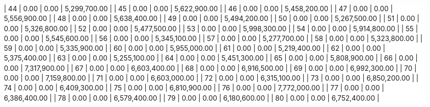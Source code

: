 |              44 |            0.00 |            0.00 |    5,299,700.00 |
|              45 |            0.00 |            0.00 |    5,622,900.00 |
|              46 |            0.00 |            0.00 |    5,458,200.00 |
|              47 |            0.00 |            0.00 |    5,556,900.00 |
|              48 |            0.00 |            0.00 |    5,638,400.00 |
|              49 |            0.00 |            0.00 |    5,494,200.00 |
|              50 |            0.00 |            0.00 |    5,267,500.00 |
|              51 |            0.00 |            0.00 |    5,326,800.00 |
|              52 |            0.00 |            0.00 |    5,477,500.00 |
|              53 |            0.00 |            0.00 |    5,998,300.00 |
|              54 |            0.00 |            0.00 |    5,914,800.00 |
|              55 |            0.00 |            0.00 |    5,545,600.00 |
|              56 |            0.00 |            0.00 |    5,345,100.00 |
|              57 |            0.00 |            0.00 |    5,277,700.00 |
|              58 |            0.00 |            0.00 |    5,323,800.00 |
|              59 |            0.00 |            0.00 |    5,335,900.00 |
|              60 |            0.00 |            0.00 |    5,955,000.00 |
|              61 |            0.00 |            0.00 |    5,219,400.00 |
|              62 |            0.00 |            0.00 |    5,375,400.00 |
|              63 |            0.00 |            0.00 |    5,255,100.00 |
|              64 |            0.00 |            0.00 |    5,451,300.00 |
|              65 |            0.00 |            0.00 |    5,808,900.00 |
|              66 |            0.00 |            0.00 |    7,317,900.00 |
|              67 |            0.00 |            0.00 |    6,603,400.00 |
|              68 |            0.00 |            0.00 |    6,916,500.00 |
|              69 |            0.00 |            0.00 |    6,992,300.00 |
|              70 |            0.00 |            0.00 |    7,159,800.00 |
|              71 |            0.00 |            0.00 |    6,603,000.00 |
|              72 |            0.00 |            0.00 |    6,315,100.00 |
|              73 |            0.00 |            0.00 |    6,850,200.00 |
|              74 |            0.00 |            0.00 |    6,409,300.00 |
|              75 |            0.00 |            0.00 |    6,810,900.00 |
|              76 |            0.00 |            0.00 |    7,772,000.00 |
|              77 |            0.00 |            0.00 |    6,386,400.00 |
|              78 |            0.00 |            0.00 |    6,579,400.00 |
|              79 |            0.00 |            0.00 |    6,180,600.00 |
|              80 |            0.00 |            0.00 |    6,752,400.00 |